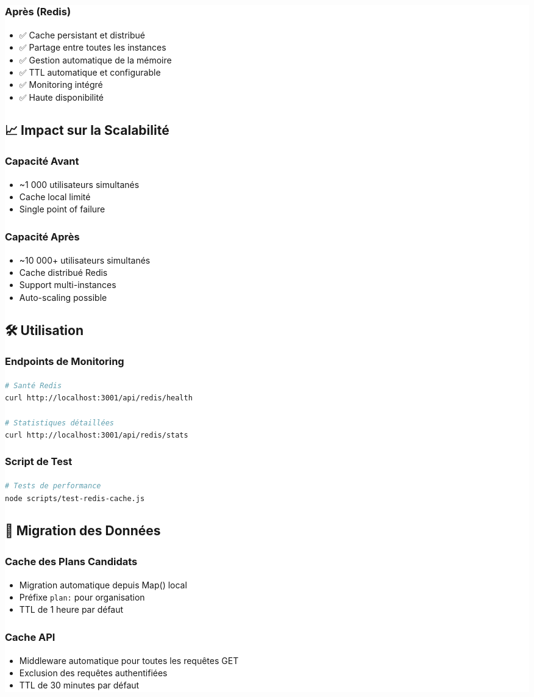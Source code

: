 ### **Après (Redis)**
- ✅ Cache persistant et distribué
- ✅ Partage entre toutes les instances
- ✅ Gestion automatique de la mémoire
- ✅ TTL automatique et configurable
- ✅ Monitoring intégré
- ✅ Haute disponibilité

## 📈 Impact sur la Scalabilité

### **Capacité Avant**
- ~1 000 utilisateurs simultanés
- Cache local limité
- Single point of failure

### **Capacité Après**
- ~10 000+ utilisateurs simultanés
- Cache distribué Redis
- Support multi-instances
- Auto-scaling possible

## 🛠️ Utilisation

### **Endpoints de Monitoring**
```bash
# Santé Redis
curl http://localhost:3001/api/redis/health

# Statistiques détaillées
curl http://localhost:3001/api/redis/stats
```

### **Script de Test**
```bash
# Tests de performance
node scripts/test-redis-cache.js
```

## 🔄 Migration des Données

### **Cache des Plans Candidats**
- Migration automatique depuis Map() local
- Préfixe `plan:` pour organisation
- TTL de 1 heure par défaut

### **Cache API**
- Middleware automatique pour toutes les requêtes GET
- Exclusion des requêtes authentifiées
- TTL de 30 minutes par défaut
